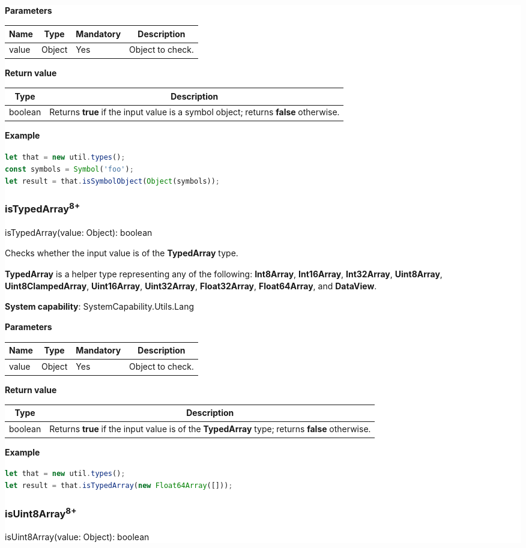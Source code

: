 **Parameters**

| Name| Type| Mandatory| Description|
| -------- | -------- | -------- | -------- |
| value | Object | Yes| Object to check.|

**Return value**

| Type| Description|
| -------- | -------- |
| boolean | Returns **true** if the input value is a symbol object; returns **false** otherwise.|

**Example**

  ```js
  let that = new util.types();
  const symbols = Symbol('foo');
  let result = that.isSymbolObject(Object(symbols));
  ```


### isTypedArray<sup>8+</sup>

isTypedArray(value: Object): boolean

Checks whether the input value is of the **TypedArray** type.

**TypedArray** is a helper type representing any of the following: **Int8Array**, **Int16Array**, **Int32Array**, **Uint8Array**, **Uint8ClampedArray**, **Uint16Array**, **Uint32Array**, **Float32Array**, **Float64Array**, and **DataView**.

**System capability**: SystemCapability.Utils.Lang

**Parameters**

| Name| Type| Mandatory| Description|
| -------- | -------- | -------- | -------- |
| value | Object | Yes| Object to check.|

**Return value**

| Type| Description|
| -------- | -------- |
| boolean | Returns **true** if the input value is of the **TypedArray** type; returns **false** otherwise.|

**Example**

  ```js
  let that = new util.types();
  let result = that.isTypedArray(new Float64Array([]));
  ```


### isUint8Array<sup>8+</sup>

isUint8Array(value: Object): boolean
